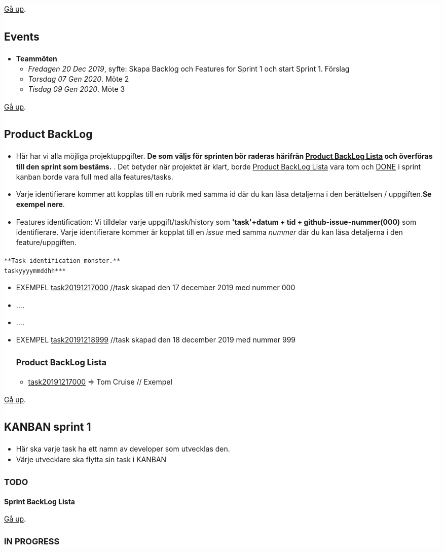 [Gå up](#Innehållsförteckning).

## Events

- **Teammöten**
  - _Fredagen 20 Dec 2019_, syfte: Skapa Backlog och Features for Sprint 1 och start Sprint 1. Förslag
  - _Torsdag 07 Gen 2020_. Möte 2
  - _Tisdag 09 Gen 2020_. Möte 3

[Gå up](#Innehållsförteckning).

## Product BackLog

- Här har vi alla möjliga projektuppgifter. **De som väljs för sprinten bör raderas härifrån [Product BackLog Lista](#Product-BackLog-Lista) och överföras till den sprint som bestäms.** . Det betyder när projektet är klart, borde [Product BackLog Lista](#Product-BackLog-Lista) vara tom och [DONE](#DONE) i sprint kanban borde vara full med alla features/tasks.

- Varje identifierare kommer att kopplas till en rubrik med samma id där du kan läsa detaljerna i den berättelsen / uppgiften.**Se exempel nere**.

- Features identification: Vi tilldelar varje uppgift/task/history som **'task'+datum + tid + github-issue-nummer(000)** som identifierare.
  Varje identifierare kommer är kopplat till en _issue_ med samma _nummer_ där du kan läsa detaljerna i den feature/uppgiften.

```plain
**Task identification mönster.**
taskyyyymmddhh***
```

- EXEMPEL [task20191217000](../../issues/*) //task skapad den 17 december 2019 med nummer 000
- ....
- ....
- EXEMPEL [task20191218999](../../issues/999) //task skapad den 18 december 2019 med nummer 999

  ### Product BackLog Lista

  - [task20191217000](../../issues/*) => Tom Cruise // Exempel

[Gå up](#Innehållsförteckning).

## KANBAN sprint 1

- Här ska varje task ha ett namn av developer som utvecklas den.
- Värje utvecklare ska flytta sin task i KANBAN

### TODO

**Sprint BackLog Lista**

[Gå up](#Innehållsförteckning).

### IN PROGRESS
